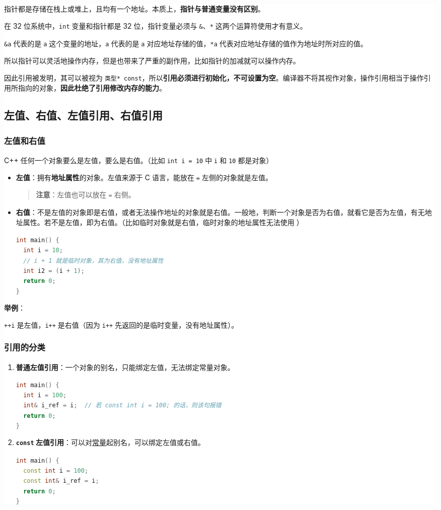 指针都是存储在栈上或堆上，且均有一个地址。本质上，**指针与普通变量没有区别**。

在 32 位系统中，`int` 变量和指针都是 32 位，指针变量必须与 `&`、`*` 这两个运算符使用才有意义。

`&a` 代表的是 `a` 这个变量的地址，`a` 代表的是 `a` 对应地址存储的值，`*a` 代表对应地址存储的值作为地址时所对应的值。

所以指针可以灵活地操作内存，但是也带来了严重的副作用，比如指针的加减就可以操作内存。

因此引用被发明，其可以被视为 `类型* const`，所以**引用必须进行初始化，不可设置为空**。编译器不将其视作对象，操作引用相当于操作引用所指向的对象，**因此杜绝了引用修改内存的能力**。

## 左值、右值、左值引用、右值引用

### 左值和右值

C++ 任何一个对象要么是左值，要么是右值。（比如 `int i = 10` 中 `i` 和 `10` 都是对象）

- **左值**：拥有**地址属性**的对象。左值来源于 C 语言，能放在 `=` 左侧的对象就是左值。

  > **注意**：左值也可以放在 `=` 右侧。

- **右值**：不是左值的对象即是右值，或者无法操作地址的对象就是右值。一般地，判断一个对象是否为右值，就看它是否为左值，有无地址属性。若不是左值，即为右值。（比如临时对象就是右值，临时对象的地址属性无法使用 ）

  ```cpp
  int main() {
    int i = 10;
    // i + 1 就是临时对象，其为右值，没有地址属性
    int i2 = (i + 1);  
    return 0;
  }
  ```

**举例**：

`++i` 是左值，`i++` 是右值（因为 `i++` 先返回的是临时变量，没有地址属性）。

### 引用的分类

1. **普通左值引用**：一个对象的别名，只能绑定左值，无法绑定常量对象。

   ```c++
   int main() {
     int i = 100;
     int& i_ref = i;  // 若 const int i = 100; 的话，则该句报错
     return 0;
   }
   ```

2. **`const` 左值引用**：可以对<u>常量</u>起别名，可以绑定左值或右值。

   ```cpp
   int main() {
     const int i = 100;
     const int& i_ref = i;
     return 0;
   }
   ```
